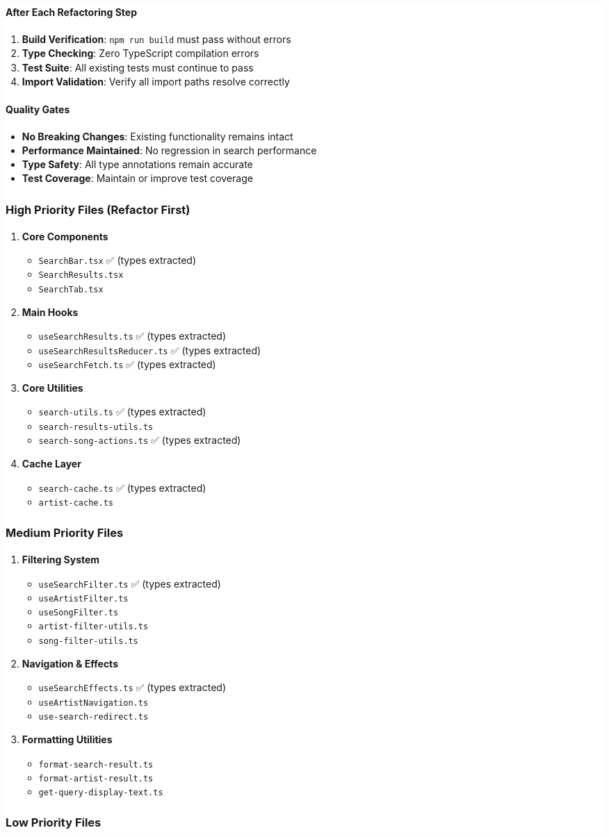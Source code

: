 #### After Each Refactoring Step
1. **Build Verification**: `npm run build` must pass without errors
2. **Type Checking**: Zero TypeScript compilation errors
3. **Test Suite**: All existing tests must continue to pass
4. **Import Validation**: Verify all import paths resolve correctly

#### Quality Gates
- **No Breaking Changes**: Existing functionality remains intact
- **Performance Maintained**: No regression in search performance
- **Type Safety**: All type annotations remain accurate
- **Test Coverage**: Maintain or improve test coverage

### High Priority Files (Refactor First)

1. **Core Components**
   - `SearchBar.tsx` ✅ (types extracted)
   - `SearchResults.tsx`
   - `SearchTab.tsx`

2. **Main Hooks**
   - `useSearchResults.ts` ✅ (types extracted)
   - `useSearchResultsReducer.ts` ✅ (types extracted)
   - `useSearchFetch.ts` ✅ (types extracted)

3. **Core Utilities**
   - `search-utils.ts` ✅ (types extracted)
   - `search-results-utils.ts`
   - `search-song-actions.ts` ✅ (types extracted)

4. **Cache Layer**
   - `search-cache.ts` ✅ (types extracted)
   - `artist-cache.ts`

### Medium Priority Files

1. **Filtering System**
   - `useSearchFilter.ts` ✅ (types extracted)
   - `useArtistFilter.ts`
   - `useSongFilter.ts`
   - `artist-filter-utils.ts`
   - `song-filter-utils.ts`

2. **Navigation & Effects**
   - `useSearchEffects.ts` ✅ (types extracted)
   - `useArtistNavigation.ts`
   - `use-search-redirect.ts`

3. **Formatting Utilities**
   - `format-search-result.ts`
   - `format-artist-result.ts`
   - `get-query-display-text.ts`

### Low Priority Files
